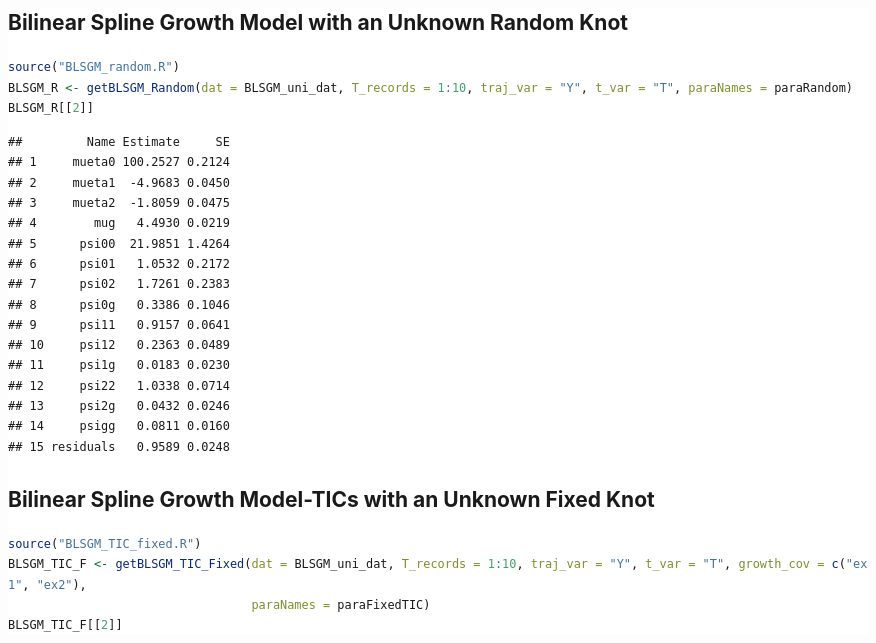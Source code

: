 
## Bilinear Spline Growth Model with an Unknown Random Knot

``` r
source("BLSGM_random.R")
BLSGM_R <- getBLSGM_Random(dat = BLSGM_uni_dat, T_records = 1:10, traj_var = "Y", t_var = "T", paraNames = paraRandom)
BLSGM_R[[2]]
```

    ##         Name Estimate     SE
    ## 1     mueta0 100.2527 0.2124
    ## 2     mueta1  -4.9683 0.0450
    ## 3     mueta2  -1.8059 0.0475
    ## 4        mug   4.4930 0.0219
    ## 5      psi00  21.9851 1.4264
    ## 6      psi01   1.0532 0.2172
    ## 7      psi02   1.7261 0.2383
    ## 8      psi0g   0.3386 0.1046
    ## 9      psi11   0.9157 0.0641
    ## 10     psi12   0.2363 0.0489
    ## 11     psi1g   0.0183 0.0230
    ## 12     psi22   1.0338 0.0714
    ## 13     psi2g   0.0432 0.0246
    ## 14     psigg   0.0811 0.0160
    ## 15 residuals   0.9589 0.0248

## Bilinear Spline Growth Model-TICs with an Unknown Fixed Knot

``` r
source("BLSGM_TIC_fixed.R")
BLSGM_TIC_F <- getBLSGM_TIC_Fixed(dat = BLSGM_uni_dat, T_records = 1:10, traj_var = "Y", t_var = "T", growth_cov = c("ex1", "ex2"), 
                                  paraNames = paraFixedTIC)
BLSGM_TIC_F[[2]]
```
